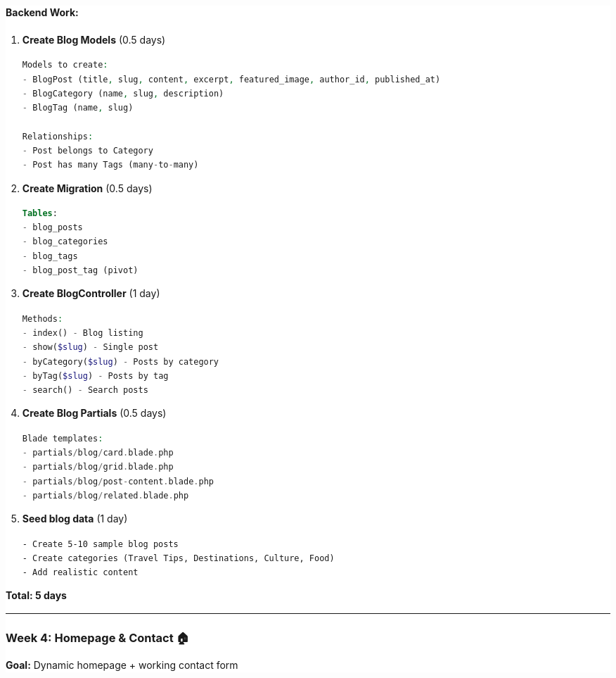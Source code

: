 #### **Backend Work:**
1. **Create Blog Models** (0.5 days)
   ```php
   Models to create:
   - BlogPost (title, slug, content, excerpt, featured_image, author_id, published_at)
   - BlogCategory (name, slug, description)
   - BlogTag (name, slug)

   Relationships:
   - Post belongs to Category
   - Post has many Tags (many-to-many)
   ```

2. **Create Migration** (0.5 days)
   ```sql
   Tables:
   - blog_posts
   - blog_categories
   - blog_tags
   - blog_post_tag (pivot)
   ```

3. **Create BlogController** (1 day)
   ```php
   Methods:
   - index() - Blog listing
   - show($slug) - Single post
   - byCategory($slug) - Posts by category
   - byTag($slug) - Posts by tag
   - search() - Search posts
   ```

4. **Create Blog Partials** (0.5 days)
   ```php
   Blade templates:
   - partials/blog/card.blade.php
   - partials/blog/grid.blade.php
   - partials/blog/post-content.blade.php
   - partials/blog/related.blade.php
   ```

5. **Seed blog data** (1 day)
   ```
   - Create 5-10 sample blog posts
   - Create categories (Travel Tips, Destinations, Culture, Food)
   - Add realistic content
   ```

**Total: 5 days**

---

### **Week 4: Homepage & Contact** 🏠
**Goal:** Dynamic homepage + working contact form
